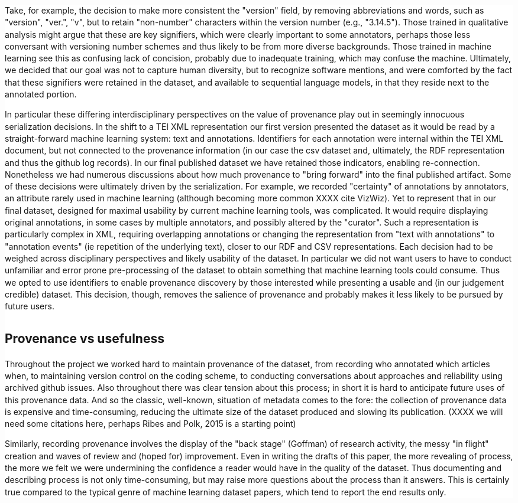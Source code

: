 Take, for example, the decision to make more consistent the "version" field, by removing abbreviations and words, such as "version", "ver.", "v", but to retain "non-number" characters within the version number (e.g., "3.14.5"). Those trained in qualitative analysis might argue that these are key signifiers, which were clearly important to some annotators, perhaps those less conversant with versioning number schemes and thus likely to be from more diverse backgrounds. Those trained in machine learning see this as confusing lack of concision, probably due to inadequate training, which may confuse the machine.  Ultimately, we decided that our goal was not to capture human diversity, but to recognize software mentions, and were comforted by the fact that these signifiers were retained in the dataset, and available to sequential language models, in that they reside next to the annotated portion.

In particular these differing interdisciplinary perspectives on the value of provenance play out in seemingly innocuous serialization decisions. In the shift to a TEI XML representation our first version presented the dataset as it would be read by a straight-forward machine learning system: text and annotations. Identifiers for each annotation were internal within the TEI XML document, but not connected to the provenance information (in our case the csv dataset and, ultimately, the RDF representation and thus the github log records). In our final published dataset we have retained those indicators, enabling re-connection. Nonetheless we had numerous discussions about how much provenance to "bring forward" into the final published artifact. Some of these decisions were ultimately driven by the serialization. For example, we recorded "certainty" of annotations by annotators, an attribute rarely used in machine learning (although becoming more common XXXX cite VizWiz). Yet to represent that in our final dataset, designed for maximal usability by current machine learning tools, was complicated. It would require displaying original annotations, in some cases by multiple annotators, and possibly altered by the "curator". Such a representation is particularly complex in XML, requiring overlapping annotations or changing the representation from "text with annotations" to "annotation events" (ie repetition of the underlying text), closer to our RDF and CSV representations. Each decision had to be weighed across disciplinary perspectives and likely usability of the dataset. In particular we did not want users to have to conduct unfamiliar and error prone pre-processing of the dataset to obtain something that machine learning tools could consume. Thus we opted to use identifiers to enable provenance discovery by those interested while presenting a usable and (in our judgement credible) dataset. This decision, though, removes the salience of provenance and probably makes it less likely to be pursued by future users.

## Provenance vs usefulness

Throughout the project we worked hard to maintain provenance of the dataset, from recording who annotated which articles when, to maintaining version control on the coding scheme, to conducting conversations about approaches and reliability using archived github issues. Also throughout there was clear tension about this process; in short it is hard to anticipate future uses of this provenance data. And so the classic, well-known, situation of metadata comes to the fore: the collection of provenance data is expensive and time-consuming, reducing the ultimate size of the dataset produced and slowing its publication. (XXXX we will need some citations here, perhaps Ribes and Polk, 2015 is a starting point)

Similarly, recording provenance involves the display of the "back stage" (Goffman) of research activity, the messy "in flight" creation and waves of review and (hoped for) improvement. Even in writing the drafts of this paper, the more revealing of process, the more we felt we were undermining the confidence a reader would have in the quality of the dataset. Thus documenting and describing process is not only time-consuming, but may raise more questions about the process than it answers. This is certainly true compared to the typical genre of machine learning dataset papers, which tend to report the end results only.
